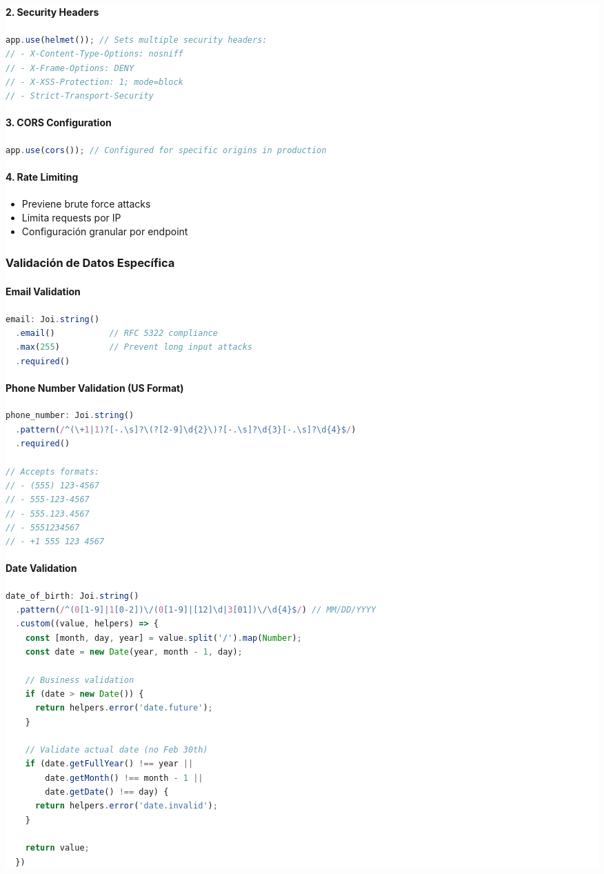#### 2. **Security Headers**
```typescript
app.use(helmet()); // Sets multiple security headers:
// - X-Content-Type-Options: nosniff
// - X-Frame-Options: DENY
// - X-XSS-Protection: 1; mode=block
// - Strict-Transport-Security
```

#### 3. **CORS Configuration**
```typescript
app.use(cors()); // Configured for specific origins in production
```

#### 4. **Rate Limiting**
- Previene brute force attacks
- Limita requests por IP
- Configuración granular por endpoint

### Validación de Datos Específica

#### Email Validation
```typescript
email: Joi.string()
  .email()           // RFC 5322 compliance
  .max(255)          // Prevent long input attacks
  .required()
```

#### Phone Number Validation (US Format)
```typescript
phone_number: Joi.string()
  .pattern(/^(\+1|1)?[-.\s]?\(?[2-9]\d{2}\)?[-.\s]?\d{3}[-.\s]?\d{4}$/)
  .required()

// Accepts formats:
// - (555) 123-4567
// - 555-123-4567  
// - 555.123.4567
// - 5551234567
// - +1 555 123 4567
```

#### Date Validation
```typescript
date_of_birth: Joi.string()
  .pattern(/^(0[1-9]|1[0-2])\/(0[1-9]|[12]\d|3[01])\/\d{4}$/) // MM/DD/YYYY
  .custom((value, helpers) => {
    const [month, day, year] = value.split('/').map(Number);
    const date = new Date(year, month - 1, day);
    
    // Business validation
    if (date > new Date()) {
      return helpers.error('date.future');
    }
    
    // Validate actual date (no Feb 30th)
    if (date.getFullYear() !== year || 
        date.getMonth() !== month - 1 || 
        date.getDate() !== day) {
      return helpers.error('date.invalid');
    }
    
    return value;
  })
```